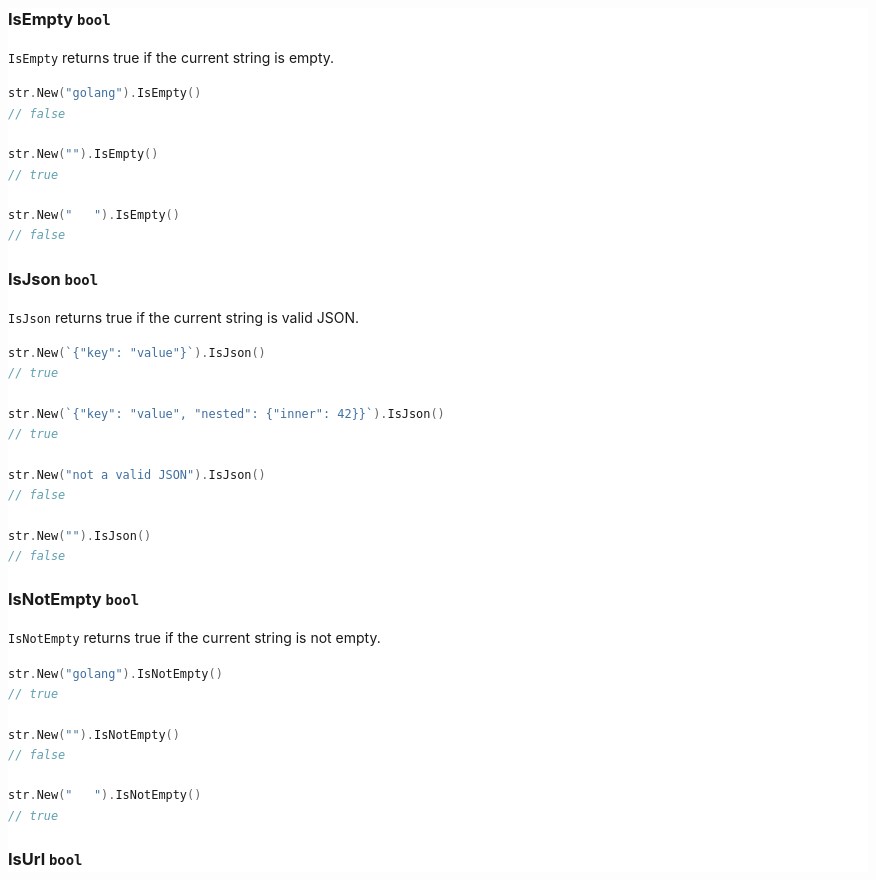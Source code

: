 
### IsEmpty `bool`

`IsEmpty` returns true if the current string is empty.

```go
str.New("golang").IsEmpty()
// false

str.New("").IsEmpty()
// true

str.New("   ").IsEmpty()
// false

```


### IsJson `bool`

`IsJson` returns true if the current string is valid JSON.

```go
str.New(`{"key": "value"}`).IsJson()
// true

str.New(`{"key": "value", "nested": {"inner": 42}}`).IsJson()
// true

str.New("not a valid JSON").IsJson()
// false

str.New("").IsJson()
// false

```


### IsNotEmpty `bool`

`IsNotEmpty` returns true if the current string is not empty.

```go
str.New("golang").IsNotEmpty()
// true

str.New("").IsNotEmpty()
// false

str.New("   ").IsNotEmpty()
// true

```


### IsUrl `bool`
